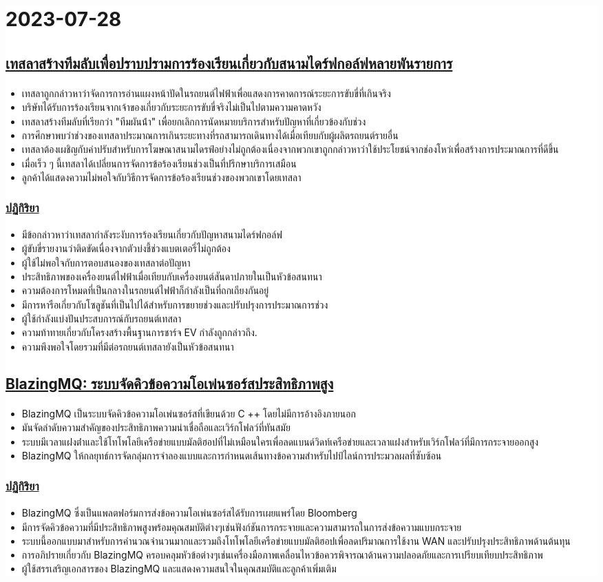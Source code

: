# 2023-07-28

## [เทสลาสร้างทีมลับเพื่อปราบปรามการร้องเรียนเกี่ยวกับสนามไดร์ฟกอล์ฟหลายพันรายการ](https://www.reuters.com/investigates/special-report/tesla-batteries-range/)

- เทสลาถูกกล่าวหาว่าจัดการการอ่านแผงหน้าปัดในรถยนต์ไฟฟ้าเพื่อแสดงการคาดการณ์ระยะการขับขี่ที่เกินจริง
- บริษัทได้รับการร้องเรียนจากเจ้าของเกี่ยวกับระยะการขับขี่จริงไม่เป็นไปตามความคาดหวัง
- เทสลาสร้างทีมลับที่เรียกว่า "ทีมผันน้ํา" เพื่อยกเลิกการนัดหมายบริการสําหรับปัญหาที่เกี่ยวข้องกับช่วง
- การศึกษาพบว่าช่วงของเทสลาประมาณการเกินระยะทางที่รถสามารถเดินทางได้เมื่อเทียบกับผู้ผลิตรถยนต์รายอื่น
- เทสลาต้องเผชิญกับค่าปรับสําหรับการโฆษณาสนามไดรฟ์อย่างไม่ถูกต้องเนื่องจากพวกเขาถูกกล่าวหาว่าใช้ประโยชน์จากช่องโหว่เพื่อสร้างการประมาณการที่ดีขึ้น
- เมื่อเร็ว ๆ นี้เทสลาได้เปลี่ยนการจัดการข้อร้องเรียนช่วงเป็นที่ปรึกษาบริการเสมือน
- ลูกค้าได้แสดงความไม่พอใจกับวิธีการจัดการข้อร้องเรียนช่วงของพวกเขาโดยเทสลา

### [ปฏิกิริยา](https://news.ycombinator.com/item?id=36891642)

- มีข้อกล่าวหาว่าเทสลากําลังระงับการร้องเรียนเกี่ยวกับปัญหาสนามไดร์ฟกอล์ฟ
- ผู้ขับขี่รายงานว่าติดขัดเนื่องจากตัวบ่งชี้ช่วงแบตเตอรี่ไม่ถูกต้อง
- ผู้ใช้ไม่พอใจกับการตอบสนองของเทสลาต่อปัญหา
- ประสิทธิภาพของเครื่องยนต์ไฟฟ้าเมื่อเทียบกับเครื่องยนต์สันดาปภายในเป็นหัวข้อสนทนา
- ความต้องการโหมดที่เป็นกลางในรถยนต์ไฟฟ้าก็กําลังเป็นที่ถกเถียงกันอยู่
- มีการหารือเกี่ยวกับโซลูชันที่เป็นไปได้สําหรับการขยายช่วงและปรับปรุงการประมาณการช่วง
- ผู้ใช้กําลังแบ่งปันประสบการณ์กับรถยนต์เทสลา
- ความท้าทายเกี่ยวกับโครงสร้างพื้นฐานการชาร์จ EV กําลังถูกกล่าวถึง.
- ความพึงพอใจโดยรวมที่มีต่อรถยนต์เทสลายังเป็นหัวข้อสนทนา

## [BlazingMQ: ระบบจัดคิวข้อความโอเพ่นซอร์สประสิทธิภาพสูง](https://bloomberg.github.io/blazingmq/)

- BlazingMQ เป็นระบบจัดคิวข้อความโอเพ่นซอร์สที่เขียนด้วย C ++ โดยไม่มีการอ้างอิงภายนอก
- มันจัดลําดับความสําคัญของประสิทธิภาพความน่าเชื่อถือและเวิร์กโฟลว์ที่ทันสมัย
- ระบบมีเวลาแฝงต่ําและใช้โทโพโลยีเครือข่ายแบบมัลติฮอปที่ไม่เหมือนใครเพื่อลดแบนด์วิดท์เครือข่ายและเวลาแฝงสําหรับเวิร์กโฟลว์ที่มีการกระจายออกสูง
- BlazingMQ ให้กลยุทธ์การจัดกลุ่มการจําลองแบบและการกําหนดเส้นทางข้อความสําหรับไปป์ไลน์การประมวลผลที่ซับซ้อน

### [ปฏิกิริยา](https://news.ycombinator.com/item?id=36896034)

- BlazingMQ ซึ่งเป็นแพลตฟอร์มการส่งข้อความโอเพ่นซอร์สได้รับการเผยแพร่โดย Bloomberg
- มีการจัดคิวข้อความที่มีประสิทธิภาพสูงพร้อมคุณสมบัติต่างๆเช่นฟังก์ชันการกระจายและความสามารถในการส่งข้อความแบบกระจาย
- ระบบนี้ออกแบบมาสําหรับการคํานวณจํานวนมากและรวมถึงโทโพโลยีเครือข่ายแบบมัลติฮอปเพื่อลดปริมาณการใช้งาน WAN และปรับปรุงประสิทธิภาพด้านต้นทุน
- การอภิปรายเกี่ยวกับ BlazingMQ ครอบคลุมหัวข้อต่างๆเช่นเครื่องมือภาพเคลื่อนไหวข้อควรพิจารณาด้านความปลอดภัยและการเปรียบเทียบประสิทธิภาพ
- ผู้ใช้สรรเสริญเอกสารของ BlazingMQ และแสดงความสนใจในคุณสมบัติและลูกค้าเพิ่มเติม
